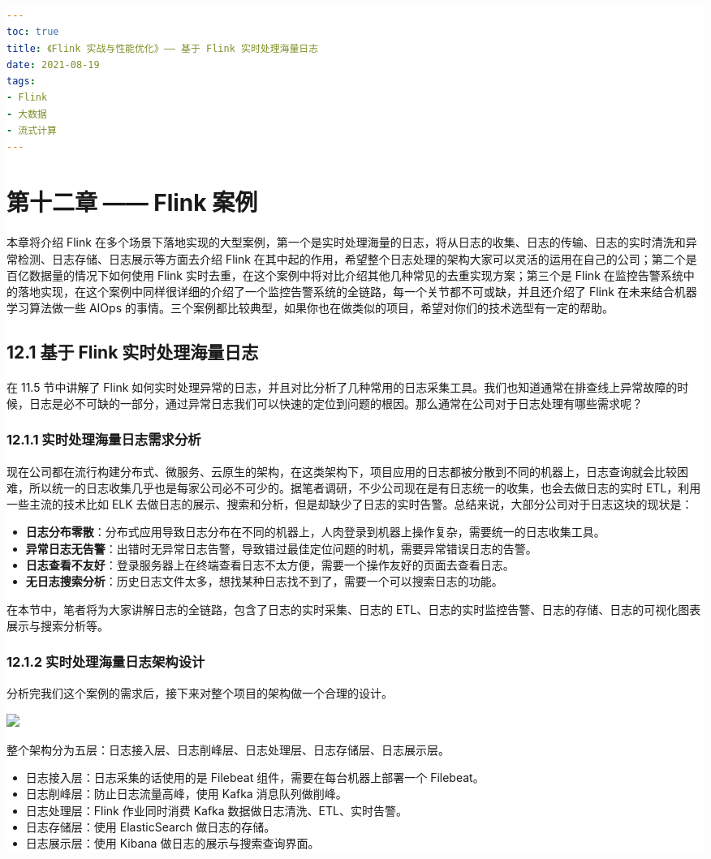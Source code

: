 ```yaml
---
toc: true
title: 《Flink 实战与性能优化》—— 基于 Flink 实时处理海量日志
date: 2021-08-19
tags:
- Flink
- 大数据
- 流式计算
---
```




# 第十二章 —— Flink 案例

本章将介绍 Flink 在多个场景下落地实现的大型案例，第一个是实时处理海量的日志，将从日志的收集、日志的传输、日志的实时清洗和异常检测、日志存储、日志展示等方面去介绍 Flink 在其中起的作用，希望整个日志处理的架构大家可以灵活的运用在自己的公司；第二个是百亿数据量的情况下如何使用 Flink 实时去重，在这个案例中将对比介绍其他几种常见的去重实现方案；第三个是 Flink 在监控告警系统中的落地实现，在这个案例中同样很详细的介绍了一个监控告警系统的全链路，每一个关节都不可或缺，并且还介绍了 Flink 在未来结合机器学习算法做一些 AIOps 的事情。三个案例都比较典型，如果你也在做类似的项目，希望对你们的技术选型有一定的帮助。


## 12.1 基于 Flink 实时处理海量日志

在 11.5 节中讲解了 Flink 如何实时处理异常的日志，并且对比分析了几种常用的日志采集工具。我们也知道通常在排查线上异常故障的时候，日志是必不可缺的一部分，通过异常日志我们可以快速的定位到问题的根因。那么通常在公司对于日志处理有哪些需求呢？




### 12.1.1 实时处理海量日志需求分析

现在公司都在流行构建分布式、微服务、云原生的架构，在这类架构下，项目应用的日志都被分散到不同的机器上，日志查询就会比较困难，所以统一的日志收集几乎也是每家公司必不可少的。据笔者调研，不少公司现在是有日志统一的收集，也会去做日志的实时 ETL，利用一些主流的技术比如 ELK 去做日志的展示、搜索和分析，但是却缺少了日志的实时告警。总结来说，大部分公司对于日志这块的现状是：

+ **日志分布零散**：分布式应用导致日志分布在不同的机器上，人肉登录到机器上操作复杂，需要统一的日志收集工具。
+ **异常日志无告警**：出错时无异常日志告警，导致错过最佳定位问题的时机，需要异常错误日志的告警。
+ **日志查看不友好**：登录服务器上在终端查看日志不太方便，需要一个操作友好的页面去查看日志。
+ **无日志搜索分析**：历史日志文件太多，想找某种日志找不到了，需要一个可以搜索日志的功能。

在本节中，笔者将为大家讲解日志的全链路，包含了日志的实时采集、日志的 ETL、日志的实时监控告警、日志的存储、日志的可视化图表展示与搜索分析等。


### 12.1.2 实时处理海量日志架构设计

分析完我们这个案例的需求后，接下来对整个项目的架构做一个合理的设计。

![](http://zhisheng-blog.oss-cn-hangzhou.aliyuncs.com/img/2019-10-27-145059.png)

整个架构分为五层：日志接入层、日志削峰层、日志处理层、日志存储层、日志展示层。

+ 日志接入层：日志采集的话使用的是 Filebeat 组件，需要在每台机器上部署一个 Filebeat。
+ 日志削峰层：防止日志流量高峰，使用 Kafka 消息队列做削峰。
+ 日志处理层：Flink 作业同时消费 Kafka 数据做日志清洗、ETL、实时告警。
+ 日志存储层：使用 ElasticSearch 做日志的存储。
+ 日志展示层：使用 Kibana 做日志的展示与搜索查询界面。
